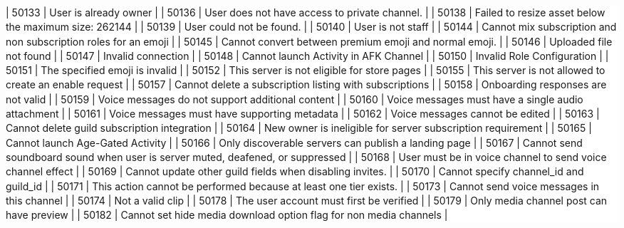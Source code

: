 | 50133 | User is already owner                                                                                                                                               |
| 50136 | User does not have access to private channel.                                                                                                                       |
| 50138 | Failed to resize asset below the maximum size: 262144                                                                                                               |
| 50139 | User could not be found.                                                                                                                                            |
| 50140 | User is not staff                                                                                                                                                   |
| 50144 | Cannot mix subscription and non subscription roles for an emoji                                                                                                     |
| 50145 | Cannot convert between premium emoji and normal emoji.                                                                                                              |
| 50146 | Uploaded file not found                                                                                                                                             |
| 50147 | Invalid connection                                                                                                                                                  |
| 50148 | Cannot launch Activity in AFK Channel                                                                                                                               |
| 50150 | Invalid Role Configuration                                                                                                                                          |
| 50151 | The specified emoji is invalid                                                                                                                                      |
| 50152 | This server is not eligible for store pages                                                                                                                         |
| 50155 | This server is not allowed to create an enable request                                                                                                              |
| 50157 | Cannot delete a subscription listing with subscriptions                                                                                                             |
| 50158 | Onboarding responses are not valid                                                                                                                                  |
| 50159 | Voice messages do not support additional content                                                                                                                    |
| 50160 | Voice messages must have a single audio attachment                                                                                                                  |
| 50161 | Voice messages must have supporting metadata                                                                                                                        |
| 50162 | Voice messages cannot be edited                                                                                                                                     |
| 50163 | Cannot delete guild subscription integration                                                                                                                        |
| 50164 | New owner is ineligible for server subscription requirement                                                                                                         |
| 50165 | Cannot launch Age-Gated Activity                                                                                                                                    |
| 50166 | Only discoverable servers can publish a landing page                                                                                                                |
| 50167 | Cannot send soundboard sound when user is server muted, deafened, or suppressed                                                                                     |
| 50168 | User must be in voice channel to send voice channel effect                                                                                                          |
| 50169 | Cannot update other guild fields when disabling invites.                                                                                                            |
| 50170 | Cannot specify channel\_id and guild\_id                                                                                                                            |
| 50171 | This action cannot be performed because at least one tier exists.                                                                                                   |
| 50173 | Cannot send voice messages in this channel                                                                                                                          |
| 50174 | Not a valid clip                                                                                                                                                    |
| 50178 | The user account must first be verified                                                                                                                             |
| 50179 | Only media channel post can have preview                                                                                                                            |
| 50182 | Cannot set hide media download option flag for non media channels                                                                                                   |